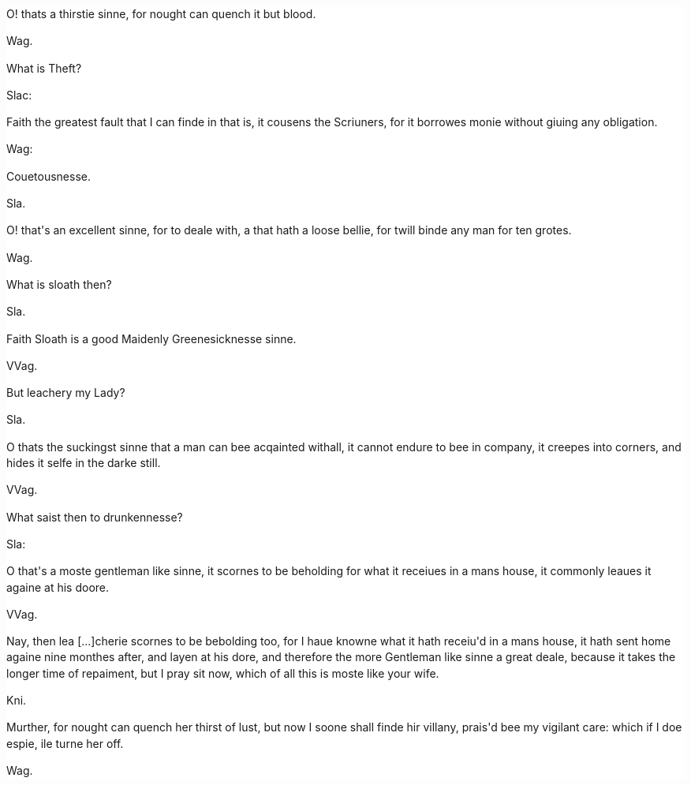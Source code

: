 O! thats a thirstie sinne, for nought can quench it but blood.

Wag.

What is Theft?

Slac:

Faith the greatest fault that I can finde in that is, it cousens the
Scriuners, for it borrowes monie without gi­uing any obligation.

Wag:

Couetousnesse.

Sla.

O! that's an excellent sinne, for to deale with, a that hath a loose bellie,
for twill binde any man for ten grotes.

Wag.

What is sloath then?

Sla.

Faith Sloath is a good Maidenly Greenesicknesse sinne.

VVag.

But leachery my Lady?

Sla.

O thats the suckingst sinne that a man can bee ac­qainted withall, it cannot
endure to bee in company, it creepes into corners, and hides it selfe in the
darke still.

VVag.

What saist then to drunkennesse?

Sla:

O that's a moste gentleman like sinne, it scornes to be beholding for what it
receiues in a mans house, it com­monly leaues it againe at his doore.

VVag.

Nay, then lea [...]cherie scornes to be bebolding too, for I haue knowne what
it hath receiu'd in a mans house, it hath sent home againe nine monthes after,
and layen at his dore, and therefore the more Gentleman like sinne a great
deale, because it takes the longer time of repaiment, but I pray sit now,
which of all this is moste like your wife.

Kni.

Murther, for nought can quench her thirst of lust, but now I soone shall finde
hir villany, prais'd bee my vigilant care: which if I doe espie, ile turne her
off.

Wag.

